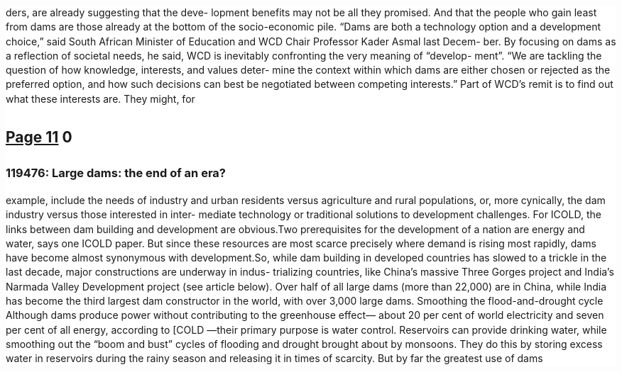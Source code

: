 ders, are already suggesting that the deve- 
lopment benefits may not be all they 
promised. And that the people who gain 
least from dams are those already at the 
bottom of the socio-economic pile. 
“Dams are both a technology option 
and a development choice,” said South 
African Minister of Education and WCD 
Chair Professor Kader Asmal last Decem- 
ber. By focusing on dams as a reflection of 
societal needs, he said, WCD is inevitably 
confronting the very meaning of “develop- 
ment”. “We are tackling the question of 
how knowledge, interests, and values deter- 
mine the context within which dams are 
either chosen or rejected as the preferred 
option, and how such decisions can best be 
negotiated between competing interests.” 
Part of WCD’s remit is to find out what 
these interests are. They might, for

## [Page 11](119473eng.pdf#page=11) 0

### 119476: Large dams: the end of an era?

example, include the needs of industry and 
urban residents versus agriculture and rural 
populations, or, more cynically, the dam 
industry versus those interested in inter- 
mediate technology or traditional solutions 
to development challenges. 
For ICOLD, the links between dam 
building and development are obvious.Two 
prerequisites for the development of a 
nation are energy and water, says one 
ICOLD paper. But since these resources 
are most scarce precisely where demand is 
rising most rapidly, dams have become 
almost synonymous with development.So, 
while dam building in developed countries 
has slowed to a trickle in the last decade, 
major constructions are underway in indus- 
trializing countries, like China’s massive 
Three Gorges project and India’s Narmada 
Valley Development project (see article 
below). Over half of all large dams (more 
than 22,000) are in China, while India has 
become the third largest dam constructor 
in the world, with over 3,000 large dams. 
Smoothing 
the flood-and-drought cycle 
Although dams produce power without 
contributing to the greenhouse effect— 
about 20 per cent of world electricity and 
seven per cent of all energy, according to 
[COLD —their primary purpose is water 
control. Reservoirs can provide drinking 
water, while smoothing out the “boom and 
bust” cycles of flooding and drought 
brought about by monsoons. They do this 
by storing excess water in reservoirs during 
the rainy season and releasing it in times of 
scarcity. But by far the greatest use of dams 